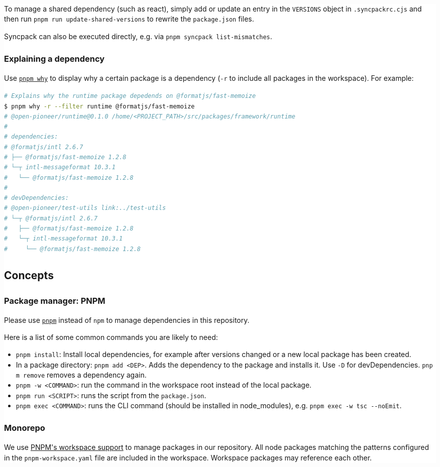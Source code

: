 To manage a shared dependency (such as react), simply add or update an entry in the `VERSIONS` object in `.syncpackrc.cjs` and then run `pnpm run update-shared-versions` to rewrite the `package.json` files.

Syncpack can also be executed directly, e.g. via `pnpm syncpack list-mismatches`.

### Explaining a dependency

Use [`pnpm why`](https://pnpm.io/cli/why) to display why a certain package is a dependency (`-r` to include all packages in the workspace).
For example:

```bash
# Explains why the runtime package depedends on @formatjs/fast-memoize
$ pnpm why -r --filter runtime @formatjs/fast-memoize
# @open-pioneer/runtime@0.1.0 /home/<PROJECT_PATH>/src/packages/framework/runtime
#
# dependencies:
# @formatjs/intl 2.6.7
# ├── @formatjs/fast-memoize 1.2.8
# └─┬ intl-messageformat 10.3.1
#   └── @formatjs/fast-memoize 1.2.8
#
# devDependencies:
# @open-pioneer/test-utils link:../test-utils
# └─┬ @formatjs/intl 2.6.7
#   ├── @formatjs/fast-memoize 1.2.8
#   └─┬ intl-messageformat 10.3.1
#     └── @formatjs/fast-memoize 1.2.8
```

## Concepts

### Package manager: PNPM

Please use [`pnpm`](https://pnpm.io) instead of `npm` to manage dependencies in this repository.

Here is a list of some common commands you are likely to need:

-   `pnpm install`: Install local dependencies, for example after versions changed or a new local package has been created.
-   In a package directory: `pnpm add <DEP>`.
    Adds the dependency to the package and installs it. Use `-D` for devDependencies.
    `pnpm remove` removes a dependency again.
-   `pnpm -w <COMMAND>`: run the command in the workspace root instead of the local package.
-   `pnpm run <SCRIPT>`: runs the script from the `package.json`.
-   `pnpm exec <COMMAND>`: runs the CLI command (should be installed in node_modules), e.g. `pnpm exec -w tsc --noEmit`.

### Monorepo

We use [PNPM's workspace support](https://pnpm.io/workspaces) to manage packages in our repository.
All node packages matching the patterns configured in the `pnpm-workspace.yaml` file are included in the workspace.
Workspace packages may reference each other.
